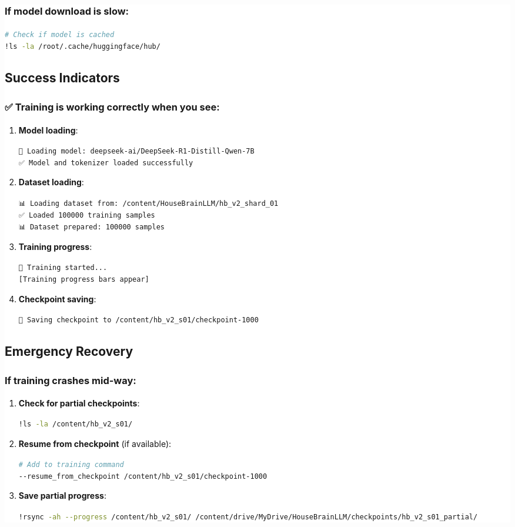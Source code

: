 ### If model download is slow:
```bash
# Check if model is cached
!ls -la /root/.cache/huggingface/hub/
```

## Success Indicators

### ✅ Training is working correctly when you see:

1. **Model loading**:
   ```
   🤖 Loading model: deepseek-ai/DeepSeek-R1-Distill-Qwen-7B
   ✅ Model and tokenizer loaded successfully
   ```

2. **Dataset loading**:
   ```
   📊 Loading dataset from: /content/HouseBrainLLM/hb_v2_shard_01
   ✅ Loaded 100000 training samples
   📊 Dataset prepared: 100000 samples
   ```

3. **Training progress**:
   ```
   🎯 Training started...
   [Training progress bars appear]
   ```

4. **Checkpoint saving**:
   ```
   💾 Saving checkpoint to /content/hb_v2_s01/checkpoint-1000
   ```

## Emergency Recovery

### If training crashes mid-way:

1. **Check for partial checkpoints**:
   ```bash
   !ls -la /content/hb_v2_s01/
   ```

2. **Resume from checkpoint** (if available):
   ```bash
   # Add to training command
   --resume_from_checkpoint /content/hb_v2_s01/checkpoint-1000
   ```

3. **Save partial progress**:
   ```bash
   !rsync -ah --progress /content/hb_v2_s01/ /content/drive/MyDrive/HouseBrainLLM/checkpoints/hb_v2_s01_partial/
   ```
